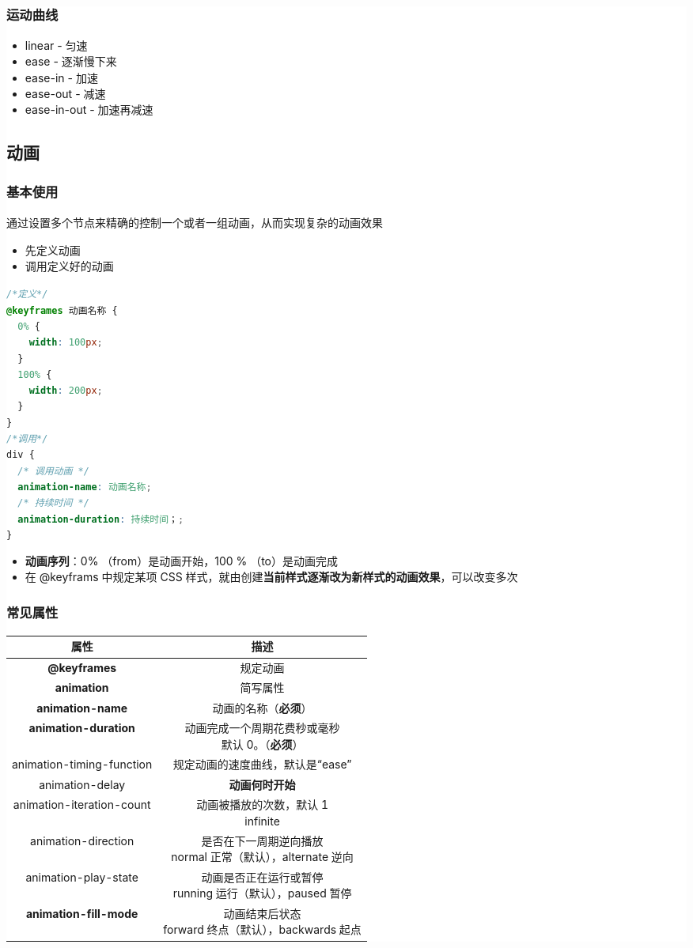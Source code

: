 ### 运动曲线

- linear - 匀速
- ease - 逐渐慢下来
- ease-in - 加速
- ease-out - 减速
- ease-in-out - 加速再减速

## 动画

### 基本使用

通过设置多个节点来精确的控制一个或者一组动画，从而实现复杂的动画效果

- 先定义动画
- 调用定义好的动画

```css
/*定义*/
@keyframes 动画名称 {
  0% {
    width: 100px;
  }
  100% {
    width: 200px;
  }
}
/*调用*/
div {
  /* 调用动画 */
  animation-name: 动画名称;
  /* 持续时间 */
  animation-duration: 持续时间；;
}
```

- **动画序列**：0% （from）是动画开始，100 % （to）是动画完成
- 在 @keyframs 中规定某项 CSS 样式，就由创建**当前样式逐渐改为新样式的动画效果**，可以改变多次

### 常见属性

|           属性            |                              描述                               |
| :-----------------------: | :-------------------------------------------------------------: |
|      **@keyframes**       |                            规定动画                             |
|       **animation**       |                            简写属性                             |
|    **animation-name**     |                     动画的名称（**必须**）                      |
|  **animation-duration**   |     动画完成一个周期花费秒或毫秒<br />默认 0。（**必须**）      |
| animation-timing-function |                规定动画的速度曲线，默认是“ease”                 |
|      animation-delay      |                        **动画何时开始**                         |
| animation-iteration-count |             动画被播放的次数，默认 1<br />infinite              |
|    animation-direction    | 是否在下一周期逆向播放<br />normal 正常（默认），alternate 逆向 |
|   animation-play-state    |  动画是否正在运行或暂停<br />running 运行（默认），paused 暂停  |
|  **animation-fill-mode**  |    动画结束后状态<br />forward 终点（默认），backwards 起点     |
